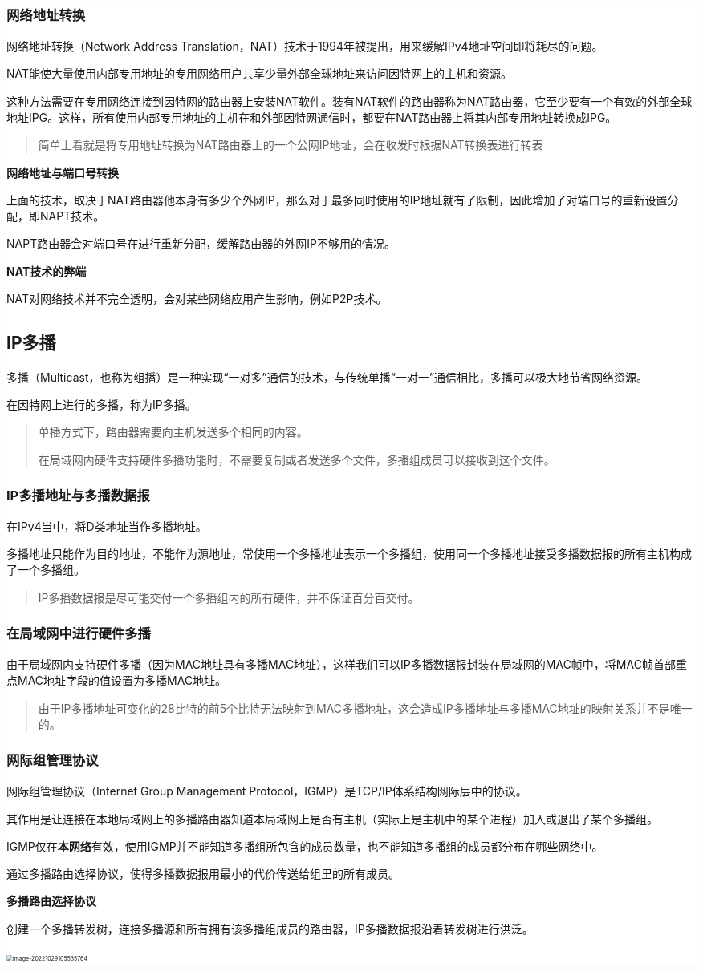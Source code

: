 ### 网络地址转换

网络地址转换（Network Address Translation，NAT）技术于1994年被提出，用来缓解IPv4地址空间即将耗尽的问题。

NAT能使大量使用内部专用地址的专用网络用户共享少量外部全球地址来访问因特网上的主机和资源。

这种方法需要在专用网络连接到因特网的路由器上安装NAT软件。装有NAT软件的路由器称为NAT路由器，它至少要有一个有效的外部全球地址IPG。这样，所有使用内部专用地址的主机在和外部因特网通信时，都要在NAT路由器上将其内部专用地址转换成IPG。

> 简单上看就是将专用地址转换为NAT路由器上的一个公网IP地址，会在收发时根据NAT转换表进行转表

**网络地址与端口号转换**

上面的技术，取决于NAT路由器他本身有多少个外网IP，那么对于最多同时使用的IP地址就有了限制，因此增加了对端口号的重新设置分配，即NAPT技术。

NAPT路由器会对端口号在进行重新分配，缓解路由器的外网IP不够用的情况。

**NAT技术的弊端**

NAT对网络技术并不完全透明，会对某些网络应用产生影响，例如P2P技术。

## IP多播

多播（Multicast，也称为组播）是一种实现“一对多”通信的技术，与传统单播“一对一”通信相比，多播可以极大地节省网络资源。

在因特网上进行的多播，称为IP多播。

> 单播方式下，路由器需要向主机发送多个相同的内容。
>
> 在局域网内硬件支持硬件多播功能时，不需要复制或者发送多个文件，多播组成员可以接收到这个文件。

### IP多播地址与多播数据报

在IPv4当中，将D类地址当作多播地址。

多播地址只能作为目的地址，不能作为源地址，常使用一个多播地址表示一个多播组，使用同一个多播地址接受多播数据报的所有主机构成了一个多播组。

> IP多播数据报是尽可能交付一个多播组内的所有硬件，并不保证百分百交付。                                                                                                                                                                                                                                                                                                                                                                                                                                                                                                                                                                                                                                                                                                                                                                                                                                                                                                                                                                                                                                                                                                                                                                                                                                                                                                        

### 在局域网中进行硬件多播

由于局域网内支持硬件多播（因为MAC地址具有多播MAC地址），这样我们可以IP多播数据报封装在局域网的MAC帧中，将MAC帧首部重点MAC地址字段的值设置为多播MAC地址。

> 由于IP多播地址可变化的28比特的前5个比特无法映射到MAC多播地址，这会造成IP多播地址与多播MAC地址的映射关系并不是唯一的。

### 网际组管理协议

网际组管理协议（Internet Group Management Protocol，IGMP）是TCP/IP体系结构网际层中的协议。

其作用是让连接在本地局域网上的多播路由器知道本局域网上是否有主机（实际上是主机中的某个进程）加入或退出了某个多播组。

IGMP仅在**本网络**有效，使用IGMP并不能知道多播组所包含的成员数量，也不能知道多播组的成员都分布在哪些网络中。

通过多播路由选择协议，使得多播数据报用最小的代价传送给组里的所有成员。

**多播路由选择协议**

创建一个多播转发树，连接多播源和所有拥有该多播组成员的路由器，IP多播数据报沿着转发树进行洪泛。

<img src="http://pic.shixiaocaia.fun/202301301044990.png" alt="image-20221029105535764" style="zoom:50%;" />

